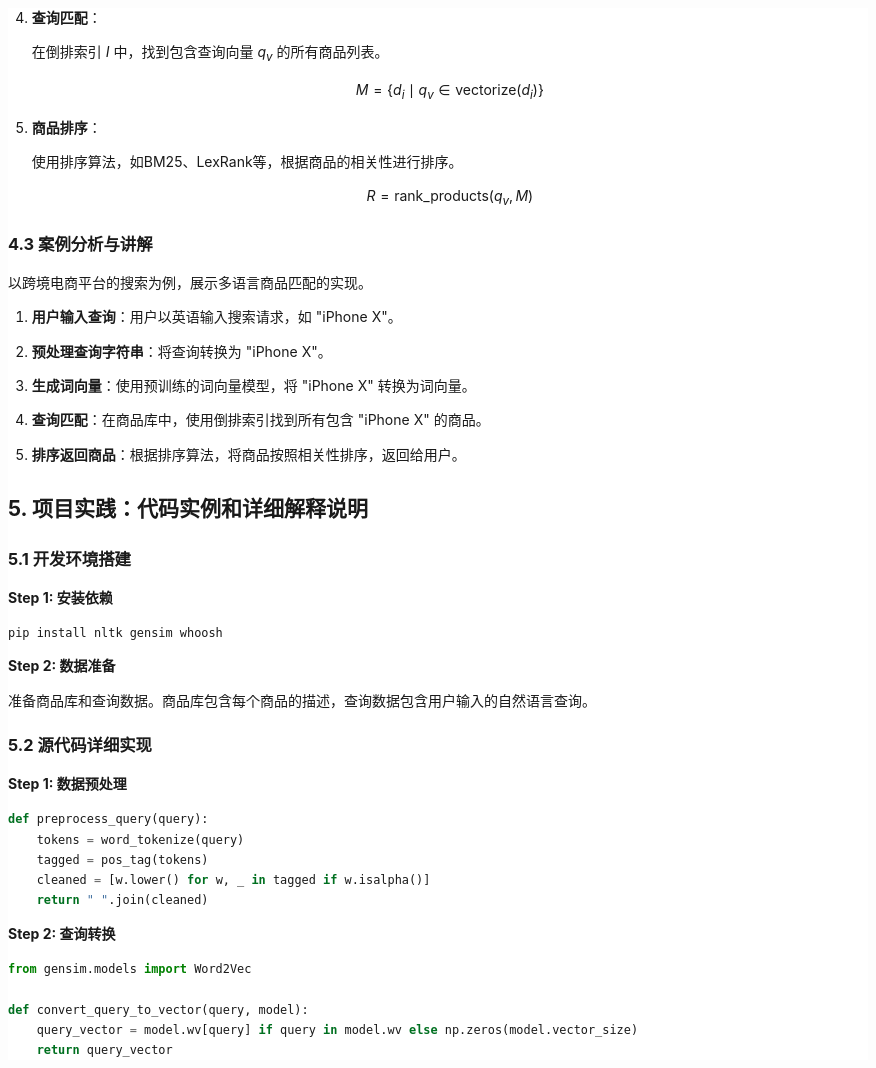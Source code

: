 4. **查询匹配**：

   在倒排索引 $I$ 中，找到包含查询向量 $q_v$ 的所有商品列表。

   $$
   M = \{d_i \mid q_v \in \text{vectorize}(d_i)\}
   $$

5. **商品排序**：

   使用排序算法，如BM25、LexRank等，根据商品的相关性进行排序。

   $$
   R = \text{rank\_products}(q_v, M)
   $$

### 4.3 案例分析与讲解

以跨境电商平台的搜索为例，展示多语言商品匹配的实现。

1. **用户输入查询**：用户以英语输入搜索请求，如 "iPhone X"。

2. **预处理查询字符串**：将查询转换为 "iPhone X"。

3. **生成词向量**：使用预训练的词向量模型，将 "iPhone X" 转换为词向量。

4. **查询匹配**：在商品库中，使用倒排索引找到所有包含 "iPhone X" 的商品。

5. **排序返回商品**：根据排序算法，将商品按照相关性排序，返回给用户。

## 5. 项目实践：代码实例和详细解释说明

### 5.1 开发环境搭建

**Step 1: 安装依赖**

```bash
pip install nltk gensim whoosh
```

**Step 2: 数据准备**

准备商品库和查询数据。商品库包含每个商品的描述，查询数据包含用户输入的自然语言查询。

### 5.2 源代码详细实现

**Step 1: 数据预处理**

```python
def preprocess_query(query):
    tokens = word_tokenize(query)
    tagged = pos_tag(tokens)
    cleaned = [w.lower() for w, _ in tagged if w.isalpha()]
    return " ".join(cleaned)
```

**Step 2: 查询转换**

```python
from gensim.models import Word2Vec

def convert_query_to_vector(query, model):
    query_vector = model.wv[query] if query in model.wv else np.zeros(model.vector_size)
    return query_vector
```
